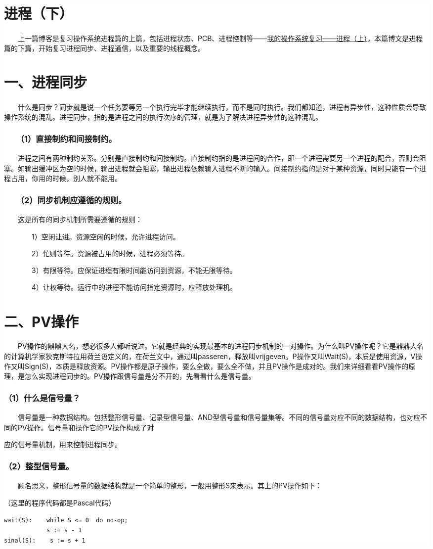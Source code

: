 


# 进程（下）



　　上一篇博客是复习操作系统进程篇的上篇，包括进程状态、PCB、进程控制等——[我的操作系统复习——进程（上）](http://www.cnblogs.com/zrtqsk/p/4170666.html)，本篇博文是进程篇的下篇，开始复习进程同步、进程通信，以及重要的线程概念。

 

# 一、进程同步

 　　什么是同步？同步就是说一个任务要等另一个执行完毕才能继续执行，而不是同时执行。我们都知道，进程有异步性，这种性质会导致操作系统的混乱。进程同步，指的是进程之间的执行次序的管理，就是为了解决进程异步性的这种混乱。

### 　　（1）直接制约和间接制约。

　　进程之间有两种制约关系。分别是直接制约和间接制约。直接制约指的是进程间的合作，即一个进程需要另一个进程的配合，否则会阻塞。如输出缓冲区为空的时候，输出进程就会阻塞，输出进程依赖输入进程不断的输入。间接制约指的是对于某种资源，同时只能有一个进程占用，你用的时候，别人就不能用。

### 　　（2）同步机制应遵循的规则。

　　这是所有的同步机制所需要遵循的规则：

　　　　1）空闲让进。资源空闲的时候，允许进程访问。

　　　　2）忙则等待。资源被占用的时候，进程必须等待。

　　　　3）有限等待。应保证进程有限时间能访问到资源，不能无限等待。

　　　　4）让权等待。运行中的进程不能访问指定资源时，应释放处理机。

 

# 二、PV操作

　　PV操作的鼎鼎大名，想必很多人都听说过。它就是经典的实现最基本的进程同步机制的一对操作。为什么叫PV操作呢？它是鼎鼎大名的计算机学家狄克斯特拉用荷兰语定义的，在荷兰文中，通过叫passeren，释放叫vrijgeven。P操作又叫Wait(S)，本质是使用资源，V操作又叫Sign(S)，本质是释放资源。PV操作都是原子操作，要么全做，要么全不做，并且PV操作是成对的。我们来详细看看PV操作的原理，是怎么实现进程同步的。PV操作跟信号量是分不开的，先看看什么是信号量。

### （1）什么是信号量？

　　信号量是一种数据结构。包括整形信号量、记录型信号量、AND型信号量和信号量集等。不同的信号量对应不同的数据结构，也对应不同的PV操作。信号量和操作它的PV操作构成了对

应的信号量机制，用来控制进程同步。

### （2）整型信号量。

　　顾名思义，整形信号量的数据结构就是一个简单的整形，一般用整形S来表示。其上的PV操作如下：

（这里的程序代码都是Pascal代码）

```
wait(S):    while S <= 0  do no-op;
            s := s - 1
sinal(S):    s := s + 1
```
